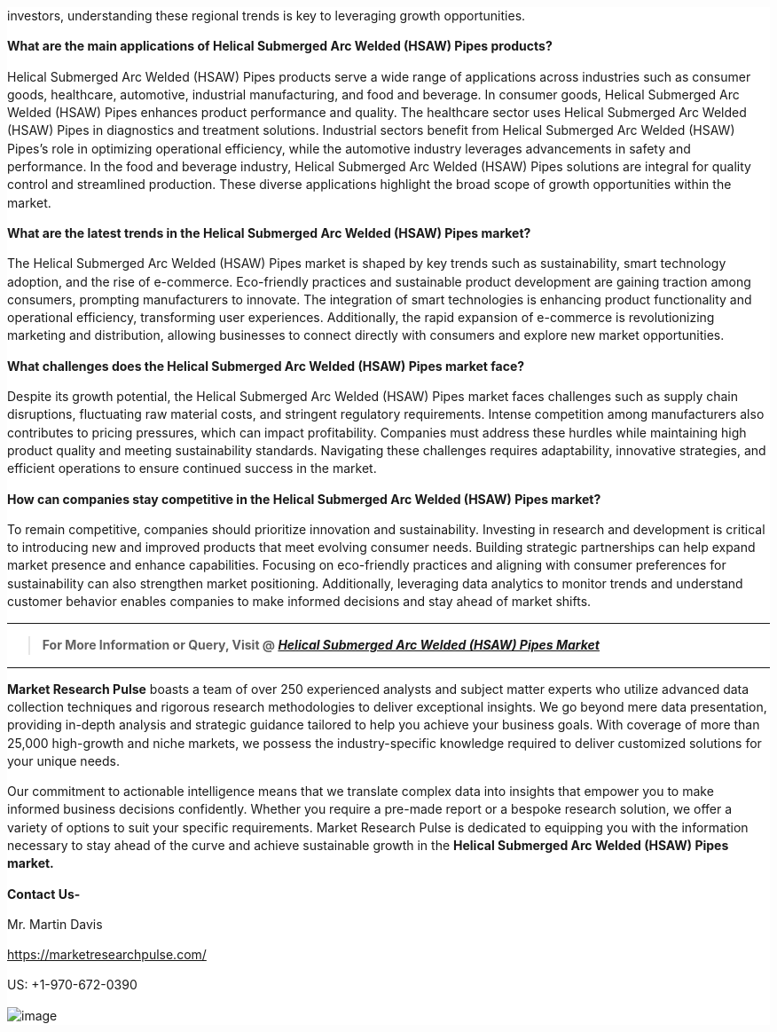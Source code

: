 investors, understanding these regional trends is key to leveraging growth opportunities.</p><p><strong>What are the main applications of Helical Submerged Arc Welded (HSAW) Pipes products?</strong></p><p>Helical Submerged Arc Welded (HSAW) Pipes products serve a wide range of applications across industries such as consumer goods, healthcare, automotive, industrial manufacturing, and food and beverage. In consumer goods, Helical Submerged Arc Welded (HSAW) Pipes enhances product performance and quality. The healthcare sector uses Helical Submerged Arc Welded (HSAW) Pipes in diagnostics and treatment solutions. Industrial sectors benefit from Helical Submerged Arc Welded (HSAW) Pipes&rsquo;s role in optimizing operational efficiency, while the automotive industry leverages advancements in safety and performance. In the food and beverage industry, Helical Submerged Arc Welded (HSAW) Pipes solutions are integral for quality control and streamlined production. These diverse applications highlight the broad scope of growth opportunities within the market.</p><p><strong>What are the latest trends in the Helical Submerged Arc Welded (HSAW) Pipes market?</strong></p><p>The Helical Submerged Arc Welded (HSAW) Pipes market is shaped by key trends such as sustainability, smart technology adoption, and the rise of e-commerce. Eco-friendly practices and sustainable product development are gaining traction among consumers, prompting manufacturers to innovate. The integration of smart technologies is enhancing product functionality and operational efficiency, transforming user experiences. Additionally, the rapid expansion of e-commerce is revolutionizing marketing and distribution, allowing businesses to connect directly with consumers and explore new market opportunities.</p><p><strong>What challenges does the Helical Submerged Arc Welded (HSAW) Pipes market face?</strong></p><p>Despite its growth potential, the Helical Submerged Arc Welded (HSAW) Pipes market faces challenges such as supply chain disruptions, fluctuating raw material costs, and stringent regulatory requirements. Intense competition among manufacturers also contributes to pricing pressures, which can impact profitability. Companies must address these hurdles while maintaining high product quality and meeting sustainability standards. Navigating these challenges requires adaptability, innovative strategies, and efficient operations to ensure continued success in the market.</p><p><strong>How can companies stay competitive in the Helical Submerged Arc Welded (HSAW) Pipes market?</strong></p><p>To remain competitive, companies should prioritize innovation and sustainability. Investing in research and development is critical to introducing new and improved products that meet evolving consumer needs. Building strategic partnerships can help expand market presence and enhance capabilities. Focusing on eco-friendly practices and aligning with consumer preferences for sustainability can also strengthen market positioning. Additionally, leveraging data analytics to monitor trends and understand customer behavior enables companies to make informed decisions and stay ahead of market shifts.</p><hr /><blockquote><p><strong>For More Information or Query, Visit @&nbsp;<em><a href="https://marketresearchpulse.com/report/139326/helical-submerged-arc-welded-hsaw-pipes-market?utm_source=Linkedin&utm_medium=091">Helical Submerged Arc Welded (HSAW) Pipes Market</a></em></strong></p></blockquote><hr /><p><strong>Market Research Pulse</strong> boasts a team of over 250 experienced analysts and subject matter experts who utilize advanced data collection techniques and rigorous research methodologies to deliver exceptional insights. We go beyond mere data presentation, providing in-depth analysis and strategic guidance tailored to help you achieve your business goals. With coverage of more than 25,000 high-growth and niche markets, we possess the industry-specific knowledge required to deliver customized solutions for your unique needs.</p><p>Our commitment to actionable intelligence means that we translate complex data into insights that empower you to make informed business decisions confidently. Whether you require a pre-made report or a bespoke research solution, we offer a variety of options to suit your specific requirements. Market Research Pulse is dedicated to equipping you with the information necessary to stay ahead of the curve and achieve sustainable growth in the <strong>Helical Submerged Arc Welded (HSAW) Pipes market.</strong></p><p><strong>Contact Us-</strong></p><p>Mr. Martin Davis</p><p>https://marketresearchpulse.com/</p><p>US: +1-970-672-0390</p>
![image](https://github.com/user-attachments/assets/7abbc55c-e903-46f4-9ce3-3bf17512a526)
